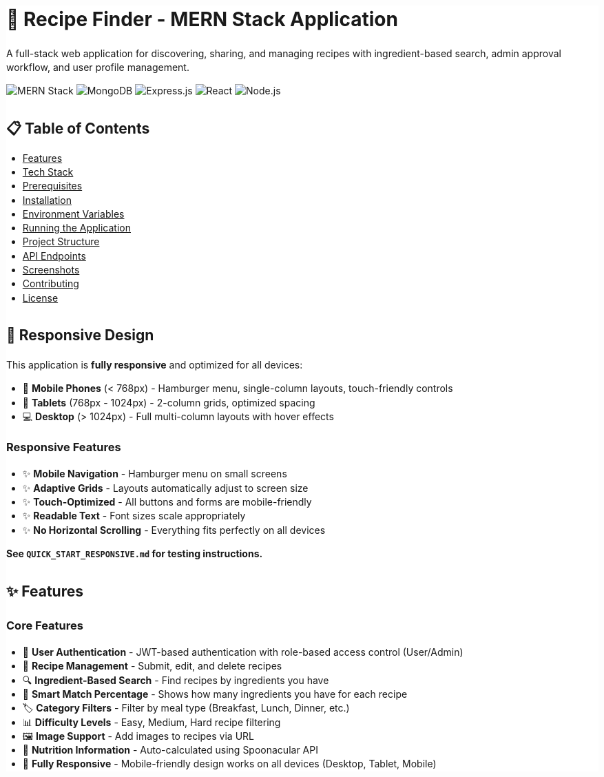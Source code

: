 # 🍳 Recipe Finder - MERN Stack Application

A full-stack web application for discovering, sharing, and managing recipes with ingredient-based search, admin approval workflow, and user profile management.

![MERN Stack](https://img.shields.io/badge/Stack-MERN-green)
![MongoDB](https://img.shields.io/badge/MongoDB-4EA94B?logo=mongodb&logoColor=white)
![Express.js](https://img.shields.io/badge/Express.js-404D59?logo=express)
![React](https://img.shields.io/badge/React-20232A?logo=react&logoColor=61DAFB)
![Node.js](https://img.shields.io/badge/Node.js-43853D?logo=node.js&logoColor=white)

## 📋 Table of Contents

- [Features](#features)
- [Tech Stack](#tech-stack)
- [Prerequisites](#prerequisites)
- [Installation](#installation)
- [Environment Variables](#environment-variables)
- [Running the Application](#running-the-application)
- [Project Structure](#project-structure)
- [API Endpoints](#api-endpoints)
- [Screenshots](#screenshots)
- [Contributing](#contributing)
- [License](#license)

## 📱 Responsive Design

This application is **fully responsive** and optimized for all devices:
- 📱 **Mobile Phones** (< 768px) - Hamburger menu, single-column layouts, touch-friendly controls
- 📱 **Tablets** (768px - 1024px) - 2-column grids, optimized spacing
- 💻 **Desktop** (> 1024px) - Full multi-column layouts with hover effects

### Responsive Features
- ✨ **Mobile Navigation** - Hamburger menu on small screens
- ✨ **Adaptive Grids** - Layouts automatically adjust to screen size
- ✨ **Touch-Optimized** - All buttons and forms are mobile-friendly
- ✨ **Readable Text** - Font sizes scale appropriately
- ✨ **No Horizontal Scrolling** - Everything fits perfectly on all devices

**See `QUICK_START_RESPONSIVE.md` for testing instructions.**

## ✨ Features

### Core Features
- 🔐 **User Authentication** - JWT-based authentication with role-based access control (User/Admin)
- 📝 **Recipe Management** - Submit, edit, and delete recipes
- 🔍 **Ingredient-Based Search** - Find recipes by ingredients you have
- 🎯 **Smart Match Percentage** - Shows how many ingredients you have for each recipe
- 🏷️ **Category Filters** - Filter by meal type (Breakfast, Lunch, Dinner, etc.)
- 📊 **Difficulty Levels** - Easy, Medium, Hard recipe filtering
- 🖼️ **Image Support** - Add images to recipes via URL
- 🥗 **Nutrition Information** - Auto-calculated using Spoonacular API
- 📱 **Fully Responsive** - Mobile-friendly design works on all devices (Desktop, Tablet, Mobile)
